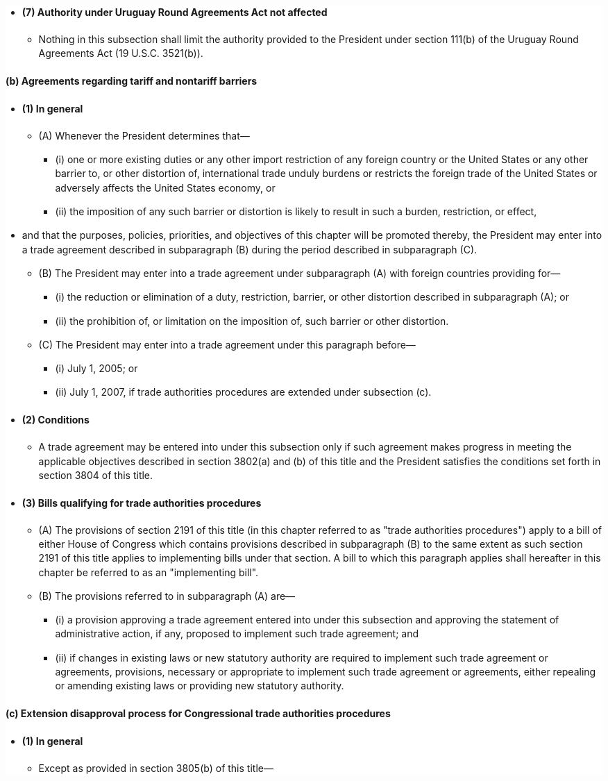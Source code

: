 * #### (7) Authority under Uruguay Round Agreements Act not affected
  * Nothing in this subsection shall limit the authority provided to the President under section 111(b) of the Uruguay Round Agreements Act (19 U.S.C. 3521(b)).

#### (b) Agreements regarding tariff and nontariff barriers
* #### (1) In general
  * (A) Whenever the President determines that—

    * (i) one or more existing duties or any other import restriction of any foreign country or the United States or any other barrier to, or other distortion of, international trade unduly burdens or restricts the foreign trade of the United States or adversely affects the United States economy, or

    * (ii) the imposition of any such barrier or distortion is likely to result in such a burden, restriction, or effect,


* and that the purposes, policies, priorities, and objectives of this chapter will be promoted thereby, the President may enter into a trade agreement described in subparagraph (B) during the period described in subparagraph (C).

  * (B) The President may enter into a trade agreement under subparagraph (A) with foreign countries providing for—

    * (i) the reduction or elimination of a duty, restriction, barrier, or other distortion described in subparagraph (A); or

    * (ii) the prohibition of, or limitation on the imposition of, such barrier or other distortion.


  * (C) The President may enter into a trade agreement under this paragraph before—

    * (i) July 1, 2005; or

    * (ii) July 1, 2007, if trade authorities procedures are extended under subsection (c).

* #### (2) Conditions
  * A trade agreement may be entered into under this subsection only if such agreement makes progress in meeting the applicable objectives described in section 3802(a) and (b) of this title and the President satisfies the conditions set forth in section 3804 of this title.

* #### (3) Bills qualifying for trade authorities procedures
  * (A) The provisions of section 2191 of this title (in this chapter referred to as "trade authorities procedures") apply to a bill of either House of Congress which contains provisions described in subparagraph (B) to the same extent as such section 2191 of this title applies to implementing bills under that section. A bill to which this paragraph applies shall hereafter in this chapter be referred to as an "implementing bill".

  * (B) The provisions referred to in subparagraph (A) are—

    * (i) a provision approving a trade agreement entered into under this subsection and approving the statement of administrative action, if any, proposed to implement such trade agreement; and

    * (ii) if changes in existing laws or new statutory authority are required to implement such trade agreement or agreements, provisions, necessary or appropriate to implement such trade agreement or agreements, either repealing or amending existing laws or providing new statutory authority.

#### (c) Extension disapproval process for Congressional trade authorities procedures
* #### (1) In general
  * Except as provided in section 3805(b) of this title—
